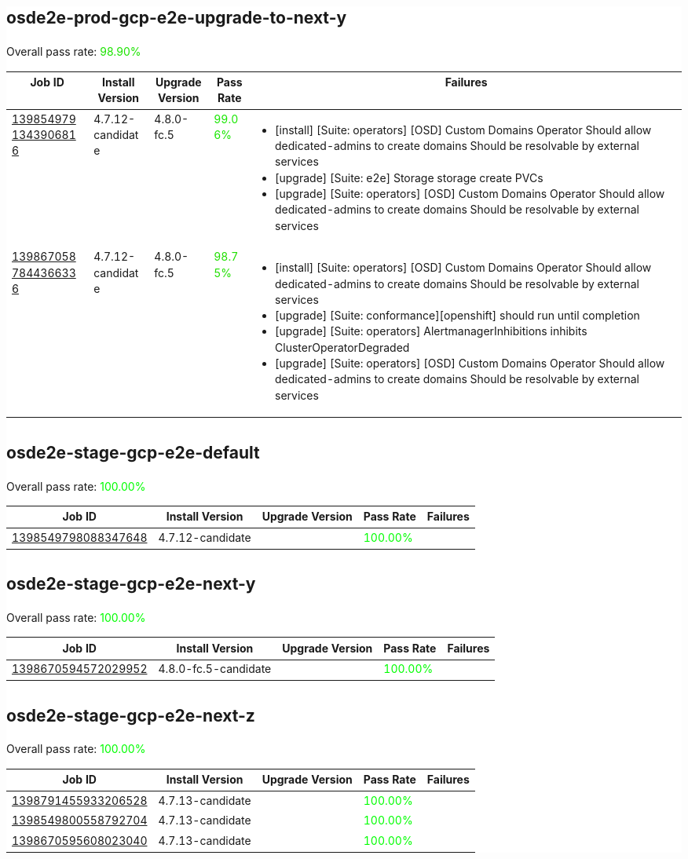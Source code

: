 

## osde2e-prod-gcp-e2e-upgrade-to-next-y

Overall pass rate: <span style="color:#1ce300;">98.90%</span>

| Job ID | Install Version | Upgrade Version | Pass Rate | Failures |
|--------|-----------------|-----------------|-----------|----------|
[1398549791343906816](https://prow.ci.openshift.org/view/gs/origin-ci-test/logs/osde2e-prod-gcp-e2e-upgrade-to-next-y/1398549791343906816) | 4.7.12-candidate | 4.8.0-fc.5 | <span style="color:#18e700;">99.06%</span>|<ul><li>[install] [Suite: operators] [OSD] Custom Domains Operator Should allow dedicated-admins to create domains Should be resolvable by external services</li><li>[upgrade] [Suite: e2e] Storage storage create PVCs</li><li>[upgrade] [Suite: operators] [OSD] Custom Domains Operator Should allow dedicated-admins to create domains Should be resolvable by external services</li></ul>
[1398670587844366336](https://prow.ci.openshift.org/view/gs/origin-ci-test/logs/osde2e-prod-gcp-e2e-upgrade-to-next-y/1398670587844366336) | 4.7.12-candidate | 4.8.0-fc.5 | <span style="color:#20df00;">98.75%</span>|<ul><li>[install] [Suite: operators] [OSD] Custom Domains Operator Should allow dedicated-admins to create domains Should be resolvable by external services</li><li>[upgrade] [Suite: conformance][openshift] should run until completion</li><li>[upgrade] [Suite: operators] AlertmanagerInhibitions inhibits ClusterOperatorDegraded</li><li>[upgrade] [Suite: operators] [OSD] Custom Domains Operator Should allow dedicated-admins to create domains Should be resolvable by external services</li></ul>



## osde2e-stage-gcp-e2e-default

Overall pass rate: <span style="color:#01fe00;">100.00%</span>

| Job ID | Install Version | Upgrade Version | Pass Rate | Failures |
|--------|-----------------|-----------------|-----------|----------|
[1398549798088347648](https://prow.ci.openshift.org/view/gs/origin-ci-test/logs/osde2e-stage-gcp-e2e-default/1398549798088347648) | 4.7.12-candidate |  | <span style="color:#01fe00;">100.00%</span>|



## osde2e-stage-gcp-e2e-next-y

Overall pass rate: <span style="color:#01fe00;">100.00%</span>

| Job ID | Install Version | Upgrade Version | Pass Rate | Failures |
|--------|-----------------|-----------------|-----------|----------|
[1398670594572029952](https://prow.ci.openshift.org/view/gs/origin-ci-test/logs/osde2e-stage-gcp-e2e-next-y/1398670594572029952) | 4.8.0-fc.5-candidate |  | <span style="color:#01fe00;">100.00%</span>|



## osde2e-stage-gcp-e2e-next-z

Overall pass rate: <span style="color:#01fe00;">100.00%</span>

| Job ID | Install Version | Upgrade Version | Pass Rate | Failures |
|--------|-----------------|-----------------|-----------|----------|
[1398791455933206528](https://prow.ci.openshift.org/view/gs/origin-ci-test/logs/osde2e-stage-gcp-e2e-next-z/1398791455933206528) | 4.7.13-candidate |  | <span style="color:#01fe00;">100.00%</span>|
[1398549800558792704](https://prow.ci.openshift.org/view/gs/origin-ci-test/logs/osde2e-stage-gcp-e2e-next-z/1398549800558792704) | 4.7.13-candidate |  | <span style="color:#01fe00;">100.00%</span>|
[1398670595608023040](https://prow.ci.openshift.org/view/gs/origin-ci-test/logs/osde2e-stage-gcp-e2e-next-z/1398670595608023040) | 4.7.13-candidate |  | <span style="color:#01fe00;">100.00%</span>|

